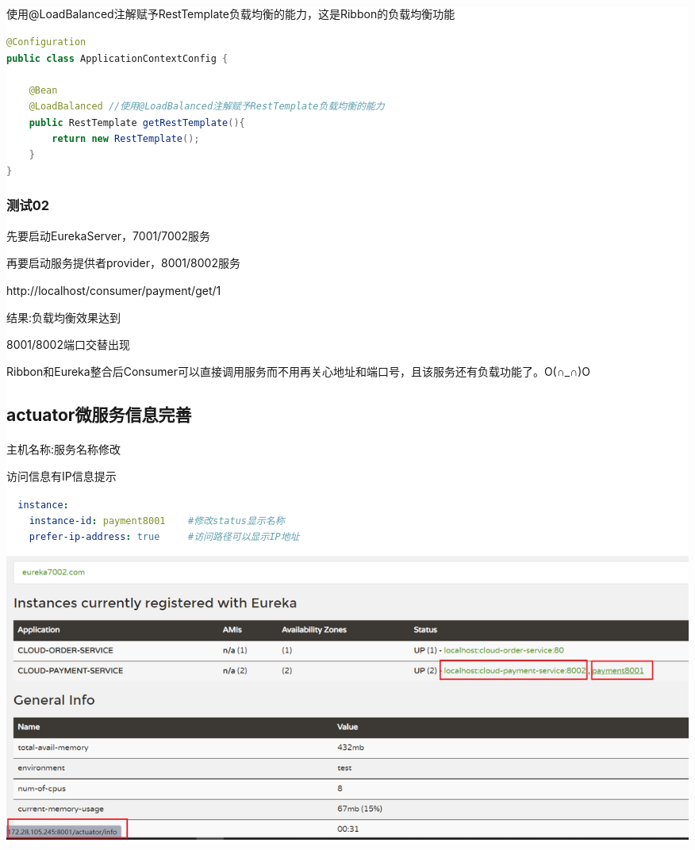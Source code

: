 

使用@LoadBalanced注解赋予RestTemplate负载均衡的能力，这是Ribbon的负载均衡功能

```java
@Configuration
public class ApplicationContextConfig {

    @Bean
    @LoadBalanced //使用@LoadBalanced注解赋予RestTemplate负载均衡的能力
    public RestTemplate getRestTemplate(){
        return new RestTemplate();
    }
}
```



### 测试02

先要启动EurekaServer，7001/7002服务

再要启动服务提供者provider，8001/8002服务

http://localhost/consumer/payment/get/1

结果:负载均衡效果达到

8001/8002端口交替出现

Ribbon和Eureka整合后Consumer可以直接调用服务而不用再关心地址和端口号，且该服务还有负载功能了。O(∩_∩)O





## actuator微服务信息完善

主机名称:服务名称修改

访问信息有IP信息提示

```yaml
  instance:
    instance-id: payment8001	#修改status显示名称
    prefer-ip-address: true     #访问路径可以显示IP地址
```



![image-20220424150723305](images/5.Eureka服务注册与发现/image-20220424150723305.png)
